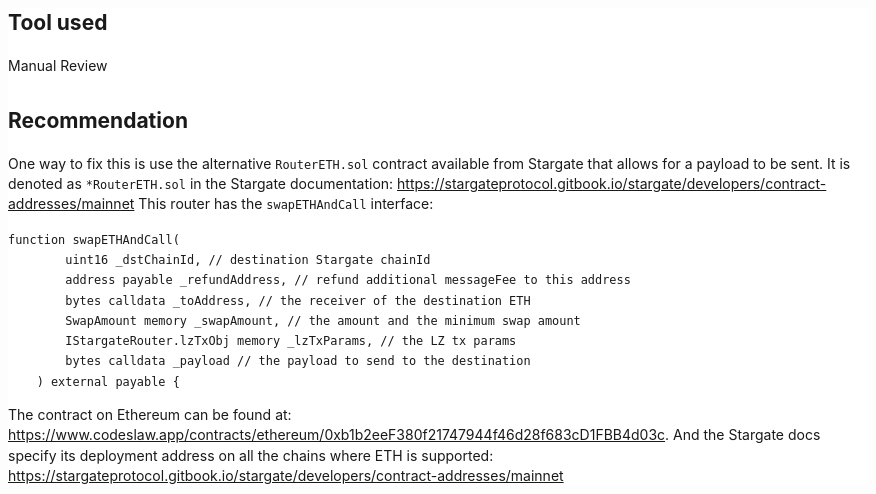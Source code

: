 
## Tool used

Manual Review

## Recommendation
One way to fix this is use the alternative `RouterETH.sol` contract available from Stargate that allows for a payload to be sent. 
It is denoted as `*RouterETH.sol` in the Stargate documentation: https://stargateprotocol.gitbook.io/stargate/developers/contract-addresses/mainnet
This router has the `swapETHAndCall` interface:

```solidity
function swapETHAndCall(
        uint16 _dstChainId, // destination Stargate chainId
        address payable _refundAddress, // refund additional messageFee to this address
        bytes calldata _toAddress, // the receiver of the destination ETH
        SwapAmount memory _swapAmount, // the amount and the minimum swap amount
        IStargateRouter.lzTxObj memory _lzTxParams, // the LZ tx params
        bytes calldata _payload // the payload to send to the destination
    ) external payable {
```

The contract on Ethereum can be found at: https://www.codeslaw.app/contracts/ethereum/0xb1b2eeF380f21747944f46d28f683cD1FBB4d03c. 
And the Stargate docs specify its deployment address on all the chains where ETH is supported: https://stargateprotocol.gitbook.io/stargate/developers/contract-addresses/mainnet
